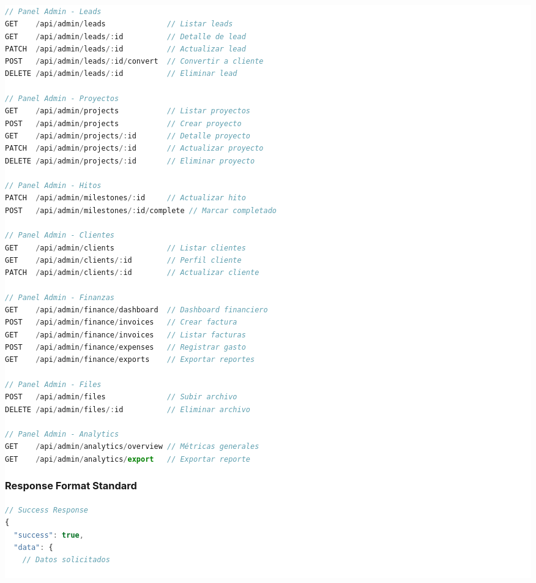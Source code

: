 ```javascript
// Panel Admin - Leads
GET    /api/admin/leads              // Listar leads
GET    /api/admin/leads/:id          // Detalle de lead
PATCH  /api/admin/leads/:id          // Actualizar lead
POST   /api/admin/leads/:id/convert  // Convertir a cliente
DELETE /api/admin/leads/:id          // Eliminar lead

// Panel Admin - Proyectos
GET    /api/admin/projects           // Listar proyectos
POST   /api/admin/projects           // Crear proyecto
GET    /api/admin/projects/:id       // Detalle proyecto
PATCH  /api/admin/projects/:id       // Actualizar proyecto
DELETE /api/admin/projects/:id       // Eliminar proyecto

// Panel Admin - Hitos
PATCH  /api/admin/milestones/:id     // Actualizar hito
POST   /api/admin/milestones/:id/complete // Marcar completado

// Panel Admin - Clientes
GET    /api/admin/clients            // Listar clientes
GET    /api/admin/clients/:id        // Perfil cliente
PATCH  /api/admin/clients/:id        // Actualizar cliente

// Panel Admin - Finanzas
GET    /api/admin/finance/dashboard  // Dashboard financiero
POST   /api/admin/finance/invoices   // Crear factura
GET    /api/admin/finance/invoices   // Listar facturas
POST   /api/admin/finance/expenses   // Registrar gasto
GET    /api/admin/finance/exports    // Exportar reportes

// Panel Admin - Files
POST   /api/admin/files              // Subir archivo
DELETE /api/admin/files/:id          // Eliminar archivo

// Panel Admin - Analytics
GET    /api/admin/analytics/overview // Métricas generales
GET    /api/admin/analytics/export   // Exportar reporte
```

### Response Format Standard

```javascript
// Success Response
{
  "success": true,
  "data": {
    // Datos solicitados
  
